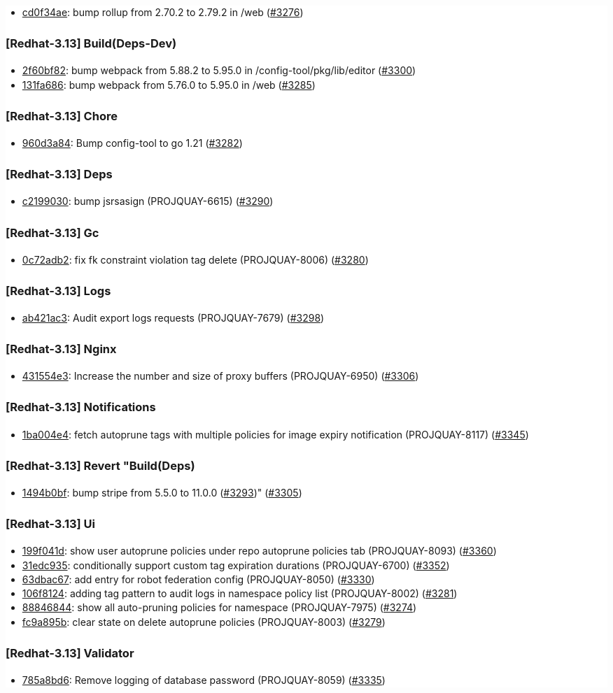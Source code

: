 - [cd0f34ae](https://github.com/quay/quay/commit/cd0f34ae035771273db4ad68abb7a974809a74ed): bump rollup from 2.70.2 to 2.79.2 in /web ([#3276](https://github.com/quay/quay/issues/3276))
### [Redhat-3.13] Build(Deps-Dev)
- [2f60bf82](https://github.com/quay/quay/commit/2f60bf82e4083ca7280d33f48952109a20deec6c): bump webpack from 5.88.2 to 5.95.0 in /config-tool/pkg/lib/editor ([#3300](https://github.com/quay/quay/issues/3300))
- [131fa686](https://github.com/quay/quay/commit/131fa686d2ec45706d91f6b66b5114bc65df18f0): bump webpack from 5.76.0 to 5.95.0 in /web ([#3285](https://github.com/quay/quay/issues/3285))
### [Redhat-3.13] Chore
- [960d3a84](https://github.com/quay/quay/commit/960d3a84e7ec501fb742ae4b1501230f6861e248): Bump config-tool to go 1.21 ([#3282](https://github.com/quay/quay/issues/3282))
### [Redhat-3.13] Deps
- [c2199030](https://github.com/quay/quay/commit/c21990309ab2c5f612c9e8b02a068fabc0122e68): bump jsrsasign (PROJQUAY-6615) ([#3290](https://github.com/quay/quay/issues/3290))
### [Redhat-3.13] Gc
- [0c72adb2](https://github.com/quay/quay/commit/0c72adb2357e9898178712362f47381cdc8f5b3d): fix fk constraint violation tag delete (PROJQUAY-8006) ([#3280](https://github.com/quay/quay/issues/3280))
### [Redhat-3.13] Logs
- [ab421ac3](https://github.com/quay/quay/commit/ab421ac38f10f37bb470d98f474ea7f683b30225): Audit export logs requests (PROJQUAY-7679) ([#3298](https://github.com/quay/quay/issues/3298))
### [Redhat-3.13] Nginx
- [431554e3](https://github.com/quay/quay/commit/431554e3231f84c03a00268c1207493540528824): Increase the number and size of proxy buffers (PROJQUAY-6950) ([#3306](https://github.com/quay/quay/issues/3306))
### [Redhat-3.13] Notifications
- [1ba004e4](https://github.com/quay/quay/commit/1ba004e4c059eb87629aecce07741188c6708be3): fetch autoprune tags with multiple policies for image expiry notification (PROJQUAY-8117) ([#3345](https://github.com/quay/quay/issues/3345))
### [Redhat-3.13] Revert "Build(Deps)
- [1494b0bf](https://github.com/quay/quay/commit/1494b0bfc381ba092ab6a6311b7abe523980ce92): bump stripe from 5.5.0 to 11.0.0 ([#3293](https://github.com/quay/quay/issues/3293))" ([#3305](https://github.com/quay/quay/issues/3305))
### [Redhat-3.13] Ui
- [199f041d](https://github.com/quay/quay/commit/199f041d68045976a63d00234708fd2395a464f3): show user autoprune policies under repo autoprune policies tab (PROJQUAY-8093) ([#3360](https://github.com/quay/quay/issues/3360))
- [31edc935](https://github.com/quay/quay/commit/31edc9351460c671083a5cedfbb732e639353b04): conditionally support custom tag expiration durations (PROJQUAY-6700) ([#3352](https://github.com/quay/quay/issues/3352))
- [63dbac67](https://github.com/quay/quay/commit/63dbac679dbe5392e50a5b348b743082050f14f1): add entry for robot federation config (PROJQUAY-8050) ([#3330](https://github.com/quay/quay/issues/3330))
- [106f8124](https://github.com/quay/quay/commit/106f8124f17f89dc1163b9d12dc67506ce10dbb7): adding tag pattern to audit logs in namespace policy list (PROJQUAY-8002) ([#3281](https://github.com/quay/quay/issues/3281))
- [88846844](https://github.com/quay/quay/commit/88846844a119761dd420526137cb49d92dd01e26): show all auto-pruning policies for namespace (PROJQUAY-7975) ([#3274](https://github.com/quay/quay/issues/3274))
- [fc9a895b](https://github.com/quay/quay/commit/fc9a895b5c33f4d792940cc964758bce8db92015): clear state on delete autoprune policies (PROJQUAY-8003) ([#3279](https://github.com/quay/quay/issues/3279))
### [Redhat-3.13] Validator
- [785a8bd6](https://github.com/quay/quay/commit/785a8bd6c05067c20a65304b20155753d9ecc309): Remove logging of database password (PROJQUAY-8059) ([#3335](https://github.com/quay/quay/issues/3335))
